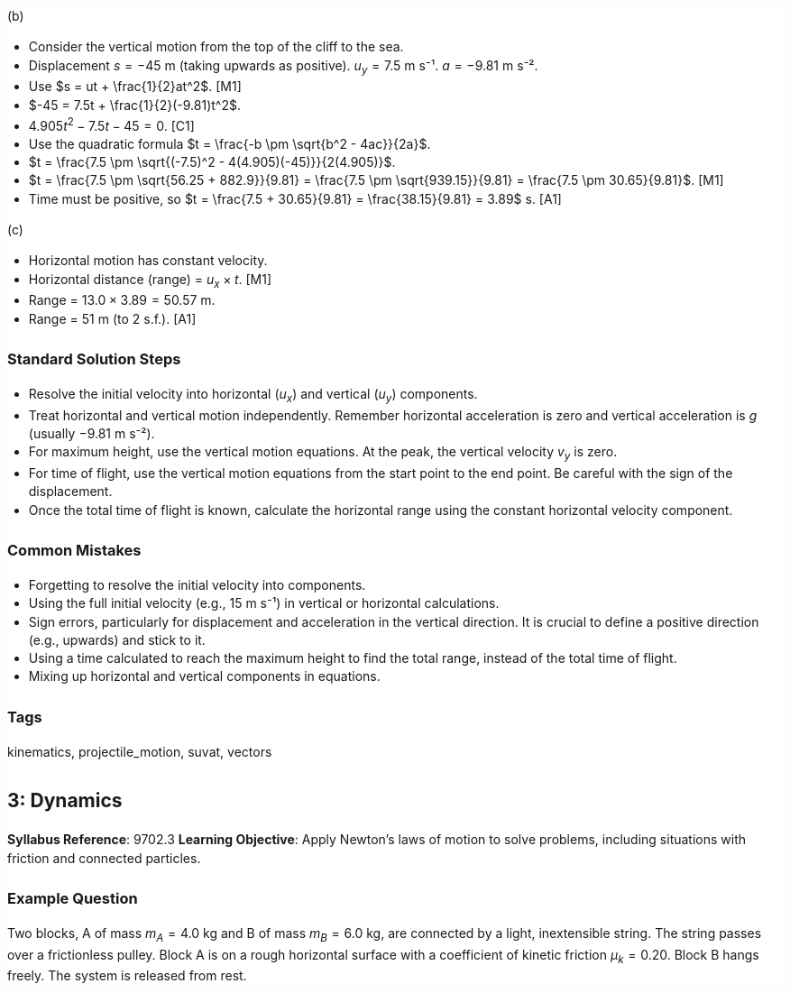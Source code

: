 (b)
- Consider the vertical motion from the top of the cliff to the sea.
- Displacement $s = -45$ m (taking upwards as positive). $u_y = 7.5$ m s⁻¹. $a = -9.81$ m s⁻².
- Use $s = ut + \frac{1}{2}at^2$. [M1]
- $-45 = 7.5t + \frac{1}{2}(-9.81)t^2$.
- $4.905t^2 - 7.5t - 45 = 0$. [C1]
- Use the quadratic formula $t = \frac{-b \pm \sqrt{b^2 - 4ac}}{2a}$.
- $t = \frac{7.5 \pm \sqrt{(-7.5)^2 - 4(4.905)(-45)}}{2(4.905)}$.
- $t = \frac{7.5 \pm \sqrt{56.25 + 882.9}}{9.81} = \frac{7.5 \pm \sqrt{939.15}}{9.81} = \frac{7.5 \pm 30.65}{9.81}$. [M1]
- Time must be positive, so $t = \frac{7.5 + 30.65}{9.81} = \frac{38.15}{9.81} = 3.89$ s. [A1]

(c)
- Horizontal motion has constant velocity.
- Horizontal distance (range) = $u_x \times t$. [M1]
- Range = $13.0 \times 3.89 = 50.57$ m.
- Range = $51$ m (to 2 s.f.). [A1]

### Standard Solution Steps
- Resolve the initial velocity into horizontal ($u_x$) and vertical ($u_y$) components.
- Treat horizontal and vertical motion independently. Remember horizontal acceleration is zero and vertical acceleration is $g$ (usually $-9.81$ m s⁻²).
- For maximum height, use the vertical motion equations. At the peak, the vertical velocity $v_y$ is zero.
- For time of flight, use the vertical motion equations from the start point to the end point. Be careful with the sign of the displacement.
- Once the total time of flight is known, calculate the horizontal range using the constant horizontal velocity component.

### Common Mistakes
- Forgetting to resolve the initial velocity into components.
- Using the full initial velocity (e.g., 15 m s⁻¹) in vertical or horizontal calculations.
- Sign errors, particularly for displacement and acceleration in the vertical direction. It is crucial to define a positive direction (e.g., upwards) and stick to it.
- Using a time calculated to reach the maximum height to find the total range, instead of the total time of flight.
- Mixing up horizontal and vertical components in equations.

### Tags
kinematics, projectile_motion, suvat, vectors

## 3: Dynamics

**Syllabus Reference**: 9702.3
**Learning Objective**: Apply Newton’s laws of motion to solve problems, including situations with friction and connected particles.

### Example Question
Two blocks, A of mass $m_A = 4.0$ kg and B of mass $m_B = 6.0$ kg, are connected by a light, inextensible string. The string passes over a frictionless pulley. Block A is on a rough horizontal surface with a coefficient of kinetic friction $\mu_k = 0.20$. Block B hangs freely. The system is released from rest.
